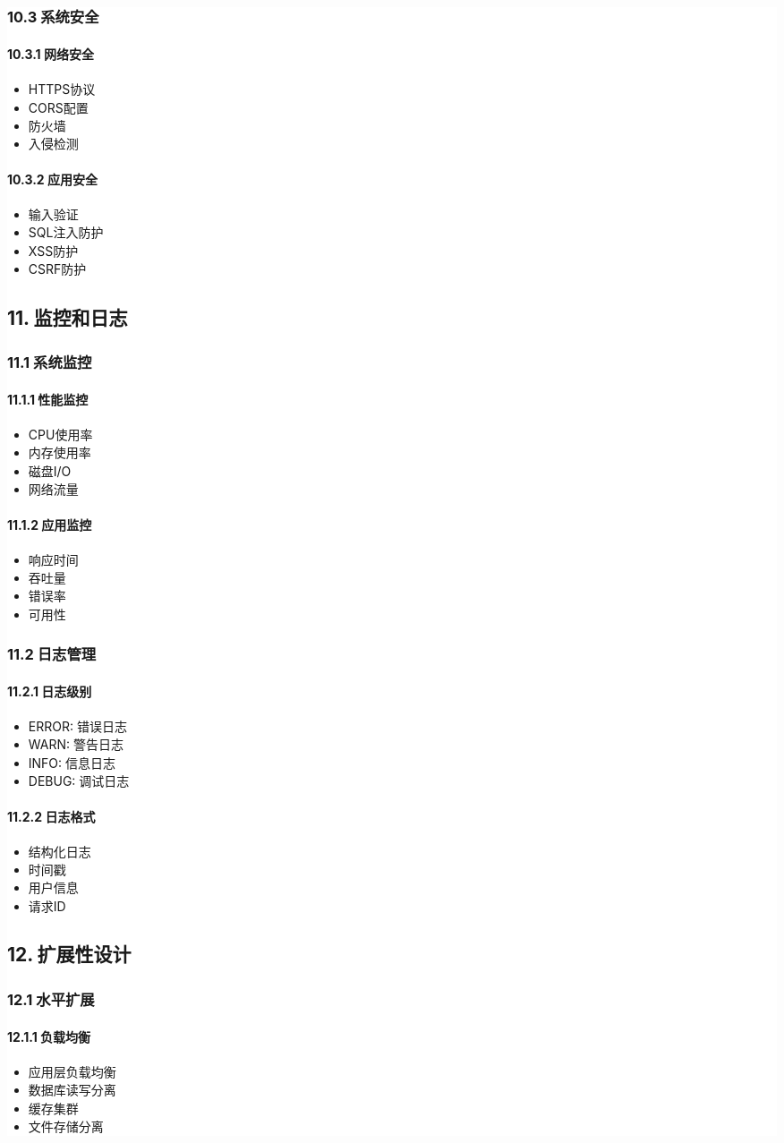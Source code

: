 ### 10.3 系统安全

#### 10.3.1 网络安全
- HTTPS协议
- CORS配置
- 防火墙
- 入侵检测

#### 10.3.2 应用安全
- 输入验证
- SQL注入防护
- XSS防护
- CSRF防护

## 11. 监控和日志

### 11.1 系统监控

#### 11.1.1 性能监控
- CPU使用率
- 内存使用率
- 磁盘I/O
- 网络流量

#### 11.1.2 应用监控
- 响应时间
- 吞吐量
- 错误率
- 可用性

### 11.2 日志管理

#### 11.2.1 日志级别
- ERROR: 错误日志
- WARN: 警告日志
- INFO: 信息日志
- DEBUG: 调试日志

#### 11.2.2 日志格式
- 结构化日志
- 时间戳
- 用户信息
- 请求ID

## 12. 扩展性设计

### 12.1 水平扩展

#### 12.1.1 负载均衡
- 应用层负载均衡
- 数据库读写分离
- 缓存集群
- 文件存储分离
